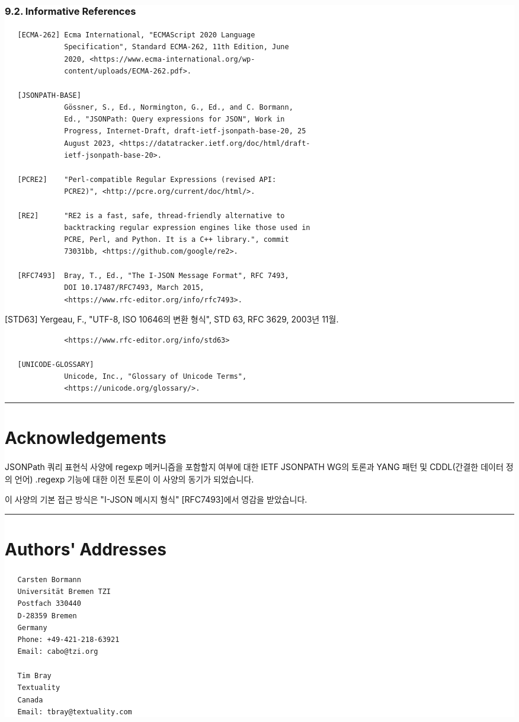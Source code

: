 ### **9.2.  Informative References**

```text
   [ECMA-262] Ecma International, "ECMAScript 2020 Language
              Specification", Standard ECMA-262, 11th Edition, June
              2020, <https://www.ecma-international.org/wp-
              content/uploads/ECMA-262.pdf>.

   [JSONPATH-BASE]
              Gössner, S., Ed., Normington, G., Ed., and C. Bormann,
              Ed., "JSONPath: Query expressions for JSON", Work in
              Progress, Internet-Draft, draft-ietf-jsonpath-base-20, 25
              August 2023, <https://datatracker.ietf.org/doc/html/draft-
              ietf-jsonpath-base-20>.

   [PCRE2]    "Perl-compatible Regular Expressions (revised API:
              PCRE2)", <http://pcre.org/current/doc/html/>.

   [RE2]      "RE2 is a fast, safe, thread-friendly alternative to
              backtracking regular expression engines like those used in
              PCRE, Perl, and Python. It is a C++ library.", commit
              73031bb, <https://github.com/google/re2>.

   [RFC7493]  Bray, T., Ed., "The I-JSON Message Format", RFC 7493,
              DOI 10.17487/RFC7493, March 2015,
              <https://www.rfc-editor.org/info/rfc7493>.
```

\[STD63\] Yergeau, F., "UTF-8, ISO 10646의 변환 형식", STD 63, RFC 3629, 2003년 11월.

```text
              <https://www.rfc-editor.org/info/std63>

   [UNICODE-GLOSSARY]
              Unicode, Inc., "Glossary of Unicode Terms",
              <https://unicode.org/glossary/>.
```

---
# **Acknowledgements**

JSONPath 쿼리 표현식 사양에 regexp 메커니즘을 포함할지 여부에 대한 IETF JSONPATH WG의 토론과 YANG 패턴 및 CDDL\(간결한 데이터 정의 언어\) .regexp 기능에 대한 이전 토론이 이 사양의 동기가 되었습니다.

이 사양의 기본 접근 방식은 "I-JSON 메시지 형식" \[RFC7493\]에서 영감을 받았습니다.

---
# **Authors' Addresses**

```text
   Carsten Bormann
   Universität Bremen TZI
   Postfach 330440
   D-28359 Bremen
   Germany
   Phone: +49-421-218-63921
   Email: cabo@tzi.org

   Tim Bray
   Textuality
   Canada
   Email: tbray@textuality.com
```